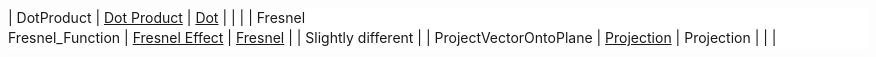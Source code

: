 | DotProduct                                                      | [Dot Product](https://docs.unity3d.com/Packages/com.unity.shadergraph@13.1/manual/Dot-Product-Node.html)                                                                                                            | [Dot](http://wiki.amplify.pt/index.php?title=Unity_Products:Amplify_Shader_Editor/Dot)                                                                                                                                                                                                                                                                                                                                                                                                                                                                                                                                                                                                                                                                                                                                                                                                                                                                          |              |                                                                                                                                                                                                                                                                                                                                                     |
| Fresnel<br/>Fresnel_Function                                    | [Fresnel Effect](https://docs.unity3d.com/Packages/com.unity.shadergraph@13.1/manual/Fresnel-Effect-Node.html)                                                                                                      | [Fresnel](http://wiki.amplify.pt/index.php?title=Unity_Products:Amplify_Shader_Editor/Fresnel)                                                                                                                                                                                                                                                                                                                                                                                                                                                                                                                                                                                                                                                                                                                                                                                                                                                                  |              | Slightly different                                                                                                                                                                                                                                                                                                                                  |
| ProjectVectorOntoPlane                                          | [Projection](https://docs.unity3d.com/Packages/com.unity.shadergraph@13.1/manual/Projection-Node.html)                                                                                                              | Projection                                                                                                                                                                                                                                                                                                                                                                                                                                                                                                                                                                                                                                                                                                                                                                                                                                                                                                                                                      |              |                                                                                                                                                                                                                                                                                                                                                     |